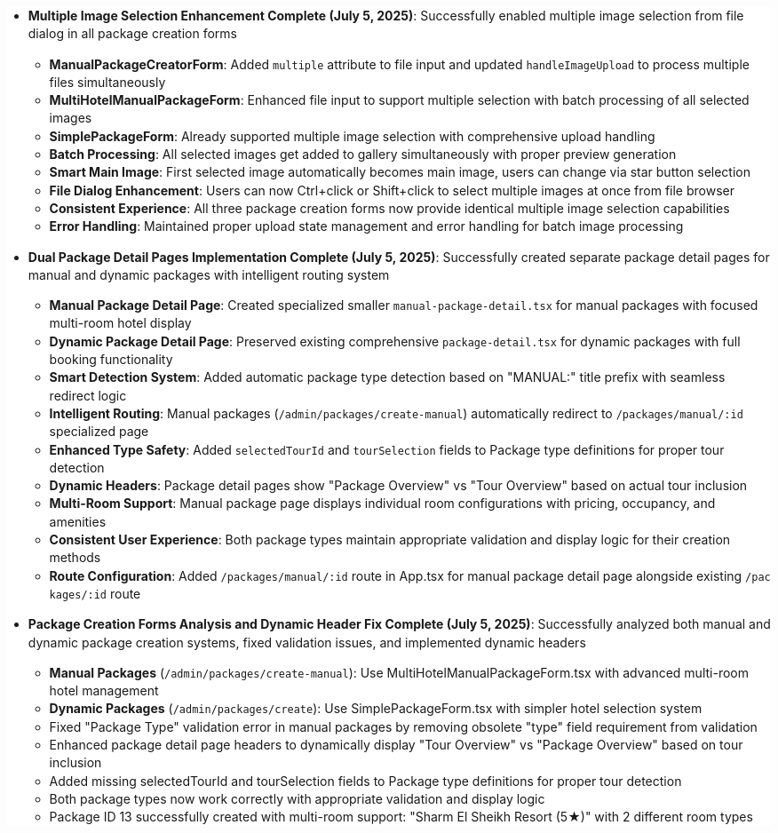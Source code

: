 - **Multiple Image Selection Enhancement Complete (July 5, 2025)**: Successfully enabled multiple image selection from file dialog in all package creation forms
  - **ManualPackageCreatorForm**: Added `multiple` attribute to file input and updated `handleImageUpload` to process multiple files simultaneously
  - **MultiHotelManualPackageForm**: Enhanced file input to support multiple selection with batch processing of all selected images
  - **SimplePackageForm**: Already supported multiple image selection with comprehensive upload handling
  - **Batch Processing**: All selected images get added to gallery simultaneously with proper preview generation
  - **Smart Main Image**: First selected image automatically becomes main image, users can change via star button selection
  - **File Dialog Enhancement**: Users can now Ctrl+click or Shift+click to select multiple images at once from file browser
  - **Consistent Experience**: All three package creation forms now provide identical multiple image selection capabilities
  - **Error Handling**: Maintained proper upload state management and error handling for batch image processing

- **Dual Package Detail Pages Implementation Complete (July 5, 2025)**: Successfully created separate package detail pages for manual and dynamic packages with intelligent routing system
  - **Manual Package Detail Page**: Created specialized smaller `manual-package-detail.tsx` for manual packages with focused multi-room hotel display
  - **Dynamic Package Detail Page**: Preserved existing comprehensive `package-detail.tsx` for dynamic packages with full booking functionality
  - **Smart Detection System**: Added automatic package type detection based on "MANUAL:" title prefix with seamless redirect logic
  - **Intelligent Routing**: Manual packages (`/admin/packages/create-manual`) automatically redirect to `/packages/manual/:id` specialized page
  - **Enhanced Type Safety**: Added `selectedTourId` and `tourSelection` fields to Package type definitions for proper tour detection
  - **Dynamic Headers**: Package detail pages show "Package Overview" vs "Tour Overview" based on actual tour inclusion
  - **Multi-Room Support**: Manual package page displays individual room configurations with pricing, occupancy, and amenities
  - **Consistent User Experience**: Both package types maintain appropriate validation and display logic for their creation methods
  - **Route Configuration**: Added `/packages/manual/:id` route in App.tsx for manual package detail page alongside existing `/packages/:id` route

- **Package Creation Forms Analysis and Dynamic Header Fix Complete (July 5, 2025)**: Successfully analyzed both manual and dynamic package creation systems, fixed validation issues, and implemented dynamic headers
  - **Manual Packages** (`/admin/packages/create-manual`): Use MultiHotelManualPackageForm.tsx with advanced multi-room hotel management
  - **Dynamic Packages** (`/admin/packages/create`): Use SimplePackageForm.tsx with simpler hotel selection system
  - Fixed "Package Type" validation error in manual packages by removing obsolete "type" field requirement from validation
  - Enhanced package detail page headers to dynamically display "Tour Overview" vs "Package Overview" based on tour inclusion
  - Added missing selectedTourId and tourSelection fields to Package type definitions for proper tour detection
  - Both package types now work correctly with appropriate validation and display logic
  - Package ID 13 successfully created with multi-room support: "Sharm El Sheikh Resort (5★)" with 2 different room types
